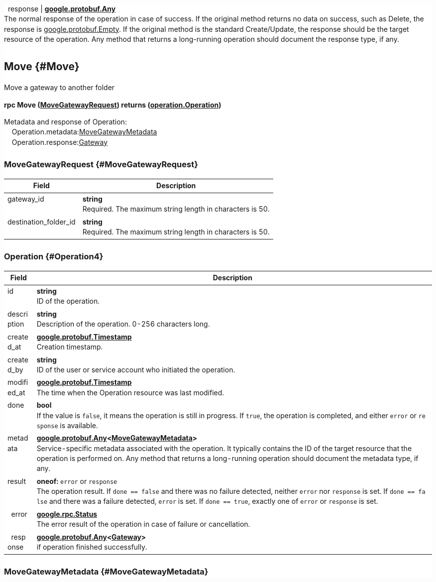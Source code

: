 &nbsp;&nbsp;response | **[google.protobuf.Any](https://developers.google.com/protocol-buffers/docs/proto3#any)**<br>The normal response of the operation in case of success. If the original method returns no data on success, such as Delete, the response is [google.protobuf.Empty](https://developers.google.com/protocol-buffers/docs/reference/google.protobuf#google.protobuf.Empty). If the original method is the standard Create/Update, the response should be the target resource of the operation. Any method that returns a long-running operation should document the response type, if any. 


## Move {#Move}

Move a gateway to another folder

**rpc Move ([MoveGatewayRequest](#MoveGatewayRequest)) returns ([operation.Operation](#Operation4))**

Metadata and response of Operation:<br>
	&nbsp;&nbsp;&nbsp;&nbsp;Operation.metadata:[MoveGatewayMetadata](#MoveGatewayMetadata)<br>
	&nbsp;&nbsp;&nbsp;&nbsp;Operation.response:[Gateway](#Gateway4)<br>

### MoveGatewayRequest {#MoveGatewayRequest}

Field | Description
--- | ---
gateway_id | **string**<br>Required.  The maximum string length in characters is 50.
destination_folder_id | **string**<br>Required.  The maximum string length in characters is 50.


### Operation {#Operation4}

Field | Description
--- | ---
id | **string**<br>ID of the operation. 
description | **string**<br>Description of the operation. 0-256 characters long. 
created_at | **[google.protobuf.Timestamp](https://developers.google.com/protocol-buffers/docs/reference/google.protobuf#timestamp)**<br>Creation timestamp. 
created_by | **string**<br>ID of the user or service account who initiated the operation. 
modified_at | **[google.protobuf.Timestamp](https://developers.google.com/protocol-buffers/docs/reference/google.protobuf#timestamp)**<br>The time when the Operation resource was last modified. 
done | **bool**<br>If the value is `false`, it means the operation is still in progress. If `true`, the operation is completed, and either `error` or `response` is available. 
metadata | **[google.protobuf.Any](https://developers.google.com/protocol-buffers/docs/proto3#any)<[MoveGatewayMetadata](#MoveGatewayMetadata)>**<br>Service-specific metadata associated with the operation. It typically contains the ID of the target resource that the operation is performed on. Any method that returns a long-running operation should document the metadata type, if any. 
result | **oneof:** `error` or `response`<br>The operation result. If `done == false` and there was no failure detected, neither `error` nor `response` is set. If `done == false` and there was a failure detected, `error` is set. If `done == true`, exactly one of `error` or `response` is set.
&nbsp;&nbsp;error | **[google.rpc.Status](https://cloud.google.com/tasks/docs/reference/rpc/google.rpc#status)**<br>The error result of the operation in case of failure or cancellation. 
&nbsp;&nbsp;response | **[google.protobuf.Any](https://developers.google.com/protocol-buffers/docs/proto3#any)<[Gateway](#Gateway4)>**<br>if operation finished successfully. 


### MoveGatewayMetadata {#MoveGatewayMetadata}
